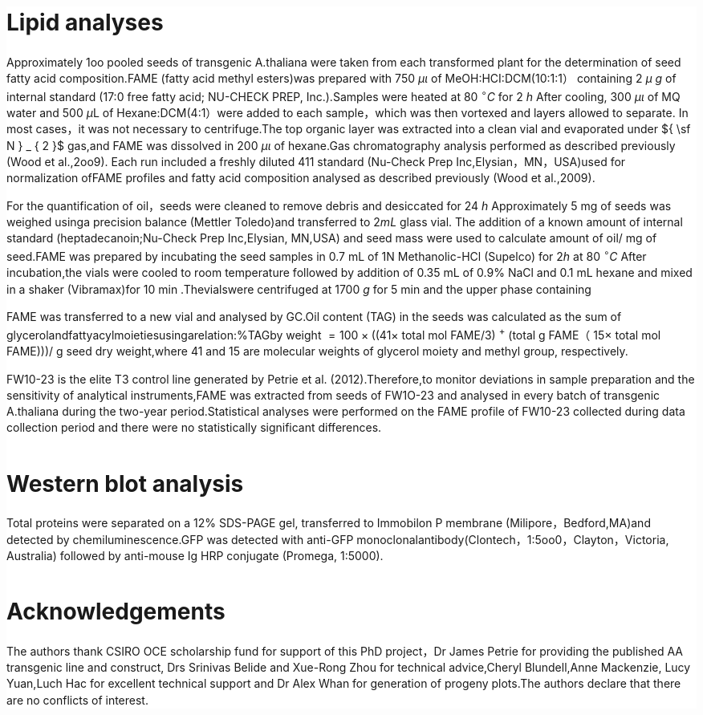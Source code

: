 # Lipid analyses

Approximately 1oo pooled seeds of transgenic A.thaliana were taken from each transformed plant for the determination of seed fatty acid composition.FAME (fatty acid methyl esters)was prepared with $7 5 0 ~ \mu \iota$ of MeOH:HCI:DCM(10:1:1） containing $2 ~ \mu \ g$ of internal standard (17:0 free fatty acid; NU-CHECK PREP, Inc.).Samples were heated at $8 0 ~ ^ { \circ } C$ for $2 \ h$ After cooling, $3 0 0 ~ \mu \iota$ of MQ water and $5 0 0 ~ { \mu \mathrm { L } }$ of Hexane:DCM(4:1）were added to each sample，which was then vortexed and layers allowed to separate. In most cases，it was not necessary to centrifuge.The top organic layer was extracted into a clean vial and evaporated under ${ \sf N } _ { 2 }$ gas,and FAME was dissolved in $2 0 0 ~ \mu \iota$ of hexane.Gas chromatography analysis performed as described previously (Wood et al.,2oo9). Each run included a freshly diluted 411 standard (Nu-Check Prep Inc,Elysian，MN，USA)used for normalization ofFAME profiles and fatty acid composition analysed as described previously (Wood et al.,2009).

For the quantification of oil，seeds were cleaned to remove debris and desiccated for $2 4 \ h$ Approximately $5 ~ \mathrm { m g }$ of seeds was weighed usinga precision balance (Mettler Toledo)and transferred to $2 m L$ glass vial. The addition of a known amount of internal standard (heptadecanoin;Nu-Check Prep Inc,Elysian, MN,USA) and seed mass were used to calculate amount of oil/ mg of seed.FAME was prepared by incubating the seed samples in $0 . 7 ~ \mathrm { m L }$ of 1N Methanolic-HCl (Supelco) for $2 h$ at $8 0 ~ ^ { \circ } C$ After incubation,the vials were cooled to room temperature followed by addition of $0 . 3 5 ~ \mathrm { m L }$ of $0 . 9 \%$ NaCl and $0 . 1 ~ \mathrm { m L }$ hexane and mixed in a shaker (Vibramax)for $1 0 \mathrm { \ m i n }$ .Thevialswere centrifuged at $1 7 0 0 \ g$ for 5 min and the upper phase containing

FAME was transferred to a new vial and analysed by GC.Oil content (TAG) in the seeds was calculated as the sum of glycerolandfattyacylmoietiesusingarelation:%TAGby weight $= 1 0 0 \times ( ( 4 1 \times$ total mol FAME/3) $^ +$ (total g FAME（ $1 5 \times$ total mol FAME)))/ g seed dry weight,where 41 and 15 are molecular weights of glycerol moiety and methyl group, respectively.

FW10-23 is the elite T3 control line generated by Petrie et al. (2012).Therefore,to monitor deviations in sample preparation and the sensitivity of analytical instruments,FAME was extracted from seeds of FW1O-23 and analysed in every batch of transgenic A.thaliana during the two-year period.Statistical analyses were performed on the FAME profile of FW10-23 collected during data collection period and there were no statistically significant differences.

# Western blot analysis

Total proteins were separated on a $12 \%$ SDS-PAGE gel, transferred to Immobilon P membrane (Milipore，Bedford,MA)and detected by chemiluminescence.GFP was detected with anti-GFP monoclonalantibody(Clontech，1:5oo0，Clayton，Victoria, Australia) followed by anti-mouse Ig HRP conjugate (Promega, 1:5000).

# Acknowledgements

The authors thank CSIRO OCE scholarship fund for support of this PhD project，Dr James Petrie for providing the published AA transgenic line and construct, Drs Srinivas Belide and Xue-Rong Zhou for technical advice,Cheryl Blundell,Anne Mackenzie, Lucy Yuan,Luch Hac for excellent technical support and Dr Alex Whan for generation of progeny plots.The authors declare that there are no conflicts of interest.
